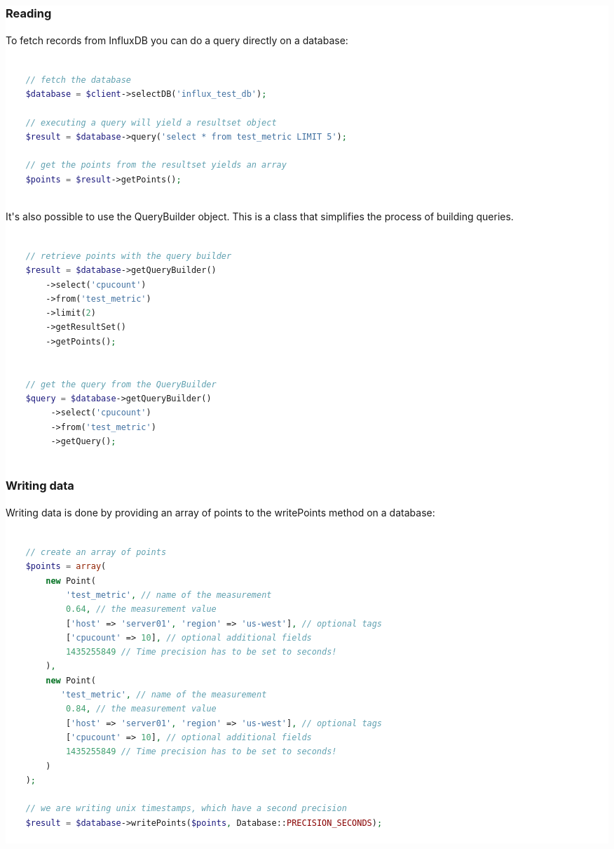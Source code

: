 ### Reading

To fetch records from InfluxDB you can do a query directly on a database:

```php
    
    // fetch the database
    $database = $client->selectDB('influx_test_db');
    
    // executing a query will yield a resultset object
    $result = $database->query('select * from test_metric LIMIT 5');
        
    // get the points from the resultset yields an array
    $points = $result->getPoints();     
    
```

It's also possible to use the QueryBuilder object. This is a class that simplifies the process of building queries.

```php

    // retrieve points with the query builder
    $result = $database->getQueryBuilder()
        ->select('cpucount')
        ->from('test_metric')
        ->limit(2)
        ->getResultSet()
        ->getPoints();
        
        
    // get the query from the QueryBuilder
    $query = $database->getQueryBuilder()
         ->select('cpucount')
         ->from('test_metric')
         ->getQuery();
         
```

### Writing data

Writing data is done by providing an array of points to the writePoints method on a database:

```php

    // create an array of points
    $points = array(
        new Point(
            'test_metric', // name of the measurement
            0.64, // the measurement value
            ['host' => 'server01', 'region' => 'us-west'], // optional tags
            ['cpucount' => 10], // optional additional fields
            1435255849 // Time precision has to be set to seconds!
        ),
        new Point(
           'test_metric', // name of the measurement
            0.84, // the measurement value
            ['host' => 'server01', 'region' => 'us-west'], // optional tags
            ['cpucount' => 10], // optional additional fields
            1435255849 // Time precision has to be set to seconds!
        )
    );

    // we are writing unix timestamps, which have a second precision
    $result = $database->writePoints($points, Database::PRECISION_SECONDS);
    
```